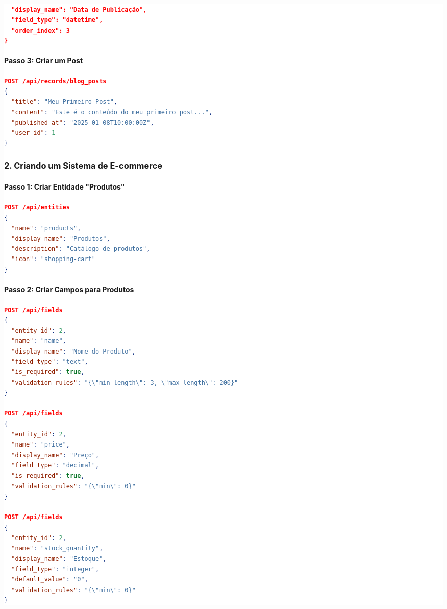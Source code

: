 ```json
  "display_name": "Data de Publicação",
  "field_type": "datetime",
  "order_index": 3
}
```

#### Passo 3: Criar um Post
```json
POST /api/records/blog_posts
{
  "title": "Meu Primeiro Post",
  "content": "Este é o conteúdo do meu primeiro post...",
  "published_at": "2025-01-08T10:00:00Z",
  "user_id": 1
}
```

### 2. Criando um Sistema de E-commerce

#### Passo 1: Criar Entidade "Produtos"
```json
POST /api/entities
{
  "name": "products",
  "display_name": "Produtos",
  "description": "Catálogo de produtos",
  "icon": "shopping-cart"
}
```

#### Passo 2: Criar Campos para Produtos
```json
POST /api/fields
{
  "entity_id": 2,
  "name": "name",
  "display_name": "Nome do Produto",
  "field_type": "text",
  "is_required": true,
  "validation_rules": "{\"min_length\": 3, \"max_length\": 200}"
}

POST /api/fields
{
  "entity_id": 2,
  "name": "price",
  "display_name": "Preço",
  "field_type": "decimal",
  "is_required": true,
  "validation_rules": "{\"min\": 0}"
}

POST /api/fields
{
  "entity_id": 2,
  "name": "stock_quantity",
  "display_name": "Estoque",
  "field_type": "integer",
  "default_value": "0",
  "validation_rules": "{\"min\": 0}"
}
```
